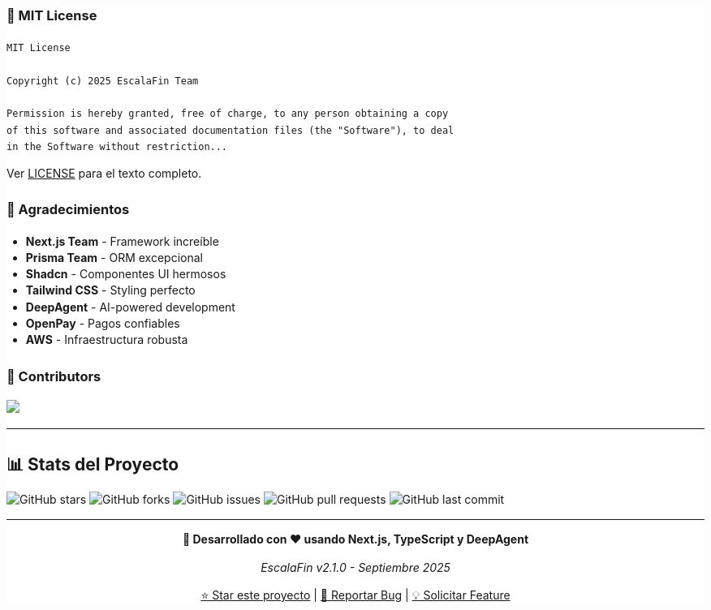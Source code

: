 ### 📜 MIT License
```
MIT License

Copyright (c) 2025 EscalaFin Team

Permission is hereby granted, free of charge, to any person obtaining a copy
of this software and associated documentation files (the "Software"), to deal
in the Software without restriction...
```

Ver [LICENSE](LICENSE) para el texto completo.

### 🙏 Agradecimientos

- **Next.js Team** - Framework increíble
- **Prisma Team** - ORM excepcional  
- **Shadcn** - Componentes UI hermosos
- **Tailwind CSS** - Styling perfecto
- **DeepAgent** - AI-powered development
- **OpenPay** - Pagos confiables
- **AWS** - Infraestructura robusta

### 👥 Contributors

<a href="https://www.visualcinnamon.com/img/blog/2023/github-contributor-network/top_contributor_network_pdfjs.png">
  <img src="https://contrib.rocks/image?repo=tu-usuario/escalafin-mvp" />
</a>

---

## 📊 Stats del Proyecto

![GitHub stars](https://img.shields.io/github/stars/tu-usuario/escalafin-mvp?style=social)
![GitHub forks](https://img.shields.io/github/forks/tu-usuario/escalafin-mvp?style=social)
![GitHub issues](https://img.shields.io/github/issues/tu-usuario/escalafin-mvp)
![GitHub pull requests](https://img.shields.io/github/issues-pr/tu-usuario/escalafin-mvp)
![GitHub last commit](https://img.shields.io/github/last-commit/tu-usuario/escalafin-mvp)

---

<div align="center">

**🚀 Desarrollado con ❤️ usando Next.js, TypeScript y DeepAgent**

*EscalaFin v2.1.0 - Septiembre 2025*

[⭐ Star este proyecto](https://github.com/tu-usuario/escalafin-mvp) | [🐛 Reportar Bug](https://github.com/tu-usuario/escalafin-mvp/issues) | [💡 Solicitar Feature](https://github.com/tu-usuario/escalafin-mvp/issues)

</div>